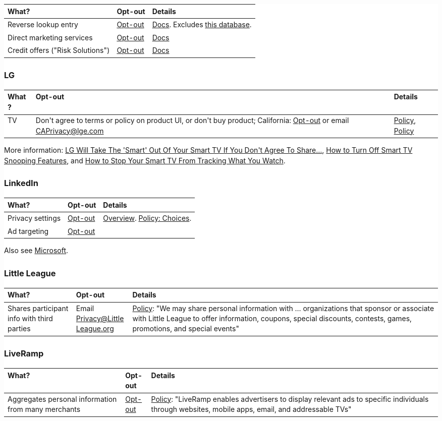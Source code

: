 | What?       | Opt-out | Details
| :-          | :-      | :-
| Reverse lookup entry | [Opt-out](https://optout.lexisnexis.com/) | [Docs](https://risk.lexisnexis.com/consumer-and-data-access-policies). Excludes [this database](https://www.lexisnexis.com/en-us/privacy/for-consumers/opt-out-of-lexisnexis.page).
| Direct marketing services | [Opt-out](https://www.lexisnexis.com/privacy/directmarketingopt-out.aspx) | [Docs](https://risk.lexisnexis.com/consumer-and-data-access-policies)
| Credit offers ("Risk Solutions") | [Opt-out](https://risk.lexisnexis.com/prescreened-offers-optout) | [Docs](https://risk.lexisnexis.com/consumer-and-data-access-policies)


### LG

| What?       | Opt-out | Details
| :-          | :-      | :-
| TV | Don't agree to terms or policy on product UI, or don't buy product; California: [Opt-out](https://www.lg.com/us/caprivacy) or email [CAPrivacy@lge.com](mailto:CAPrivacy@lge.com) | [Policy](https://us.lgaccount.com/customer/terms_list?country=US&language=en-US&terms_div=update&terms_svcCode=SVC301&terms_type=A_PRV), [Policy](https://us.m.lgaccount.com/customer/terms_detail?country=US&language=en-US&terms_div=update&terms_svcCode=SVC202&terms_type=PRV_SMARTHOME)

More information: [LG Will Take The 'Smart' Out Of Your Smart TV If You Don't Agree To Share…](https://www.techdirt.com/articles/20140511/17430627199/lg-will-take-smart-out-your-smart-tv-if-you-dont-agree-to-share-your-viewing-search-data-with-third-parties.shtml), [How to Turn Off Smart TV Snooping Features](https://consumerreports.org/privacy/how-to-turn-off-smart-tv-snooping-features/), and [How to Stop Your Smart TV From Tracking What You Watch](https://www.nytimes.com/2018/07/23/smarter-living/how-to-stop-your-smart-tv-from-tracking-what-you-watch.html).


### LinkedIn

| What?       | Opt-out | Details
| :-          | :-      | :-
| Privacy settings | [Opt-out](https://www.linkedin.com/psettings/privacy) | [Overview](https://www.linkedin.com/help/linkedin/answer/66?trk=microsites-frontend_legal_privacy-policy&lang=en). [Policy: Choices](https://www.linkedin.com/legal/privacy-policy#choices).
| Ad targeting     | [Opt-out](https://www.linkedin.com/psettings/advertising)

Also see [Microsoft](#microsoft).


### Little League

| What?       | Opt-out | Details
| :-          | :-      | :-
| Shares participant info with third parties | Email [Privacy@LittleLeague.org](mailto:Privacy@LittleLeague.org) | [Policy](https://www.littleleague.org/privacy-policy/): "We may share personal information with … organizations that sponsor or associate with Little League to offer information, coupons, special discounts, contests, games, promotions, and special events"


### LiveRamp

| What?       | Opt-out | Details
| :-          | :-      | :-
| Aggregates personal information from many merchants | [Opt-out](https://optout.liveramp.com/opt_out) | [Policy](https://liveramp.com/privacy/service-privacy-policy/): "LiveRamp enables advertisers to display relevant ads to specific individuals through websites, mobile apps, email, and addressable TVs"
